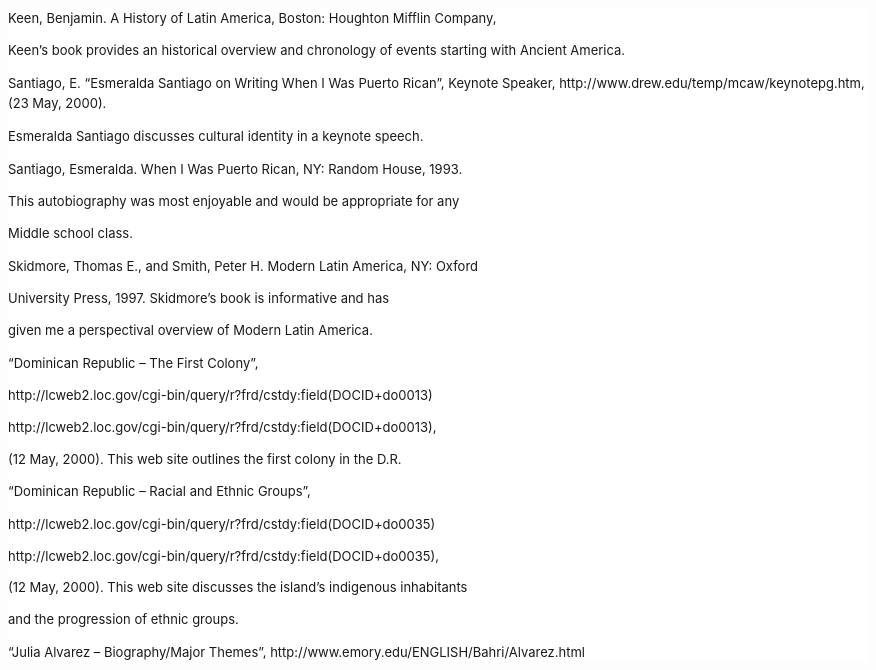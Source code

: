 </font>
<font size="-1">
Keen, Benjamin.  A History of Latin America, Boston: Houghton Mifflin Company,
<p>
Keen’s book provides an historical overview and chronology of events starting with Ancient America.
</p>
</font>
<font size="-1">
Santiago, E. “Esmeralda Santiago on Writing When I Was Puerto Rican”, Keynote Speaker, http://www.drew.edu/temp/mcaw/keynotepg.htm, (23 May, 2000).
<p>
Esmeralda Santiago discusses cultural identity in a keynote speech.
</p>
</font>
<font size="-1">
Santiago, Esmeralda.  When I Was Puerto Rican, NY: Random House, 1993.
<p>
This autobiography was most enjoyable and would be appropriate for any
</p>
<p>
Middle school class.
</p>
</font>
<font size="-1">
Skidmore, Thomas E., and Smith, Peter H. Modern Latin America, NY: Oxford
<p>
University Press, 1997.  Skidmore’s book is informative and has
</p>
<p>
given me a perspectival overview of Modern Latin America.
</p>
</font>
<font size="-1">
“Dominican Republic – The First Colony”,
<p>
http://lcweb2.loc.gov/cgi-bin/query/r?frd/cstdy:field(DOCID+do0013)
</p>
<p>
http://lcweb2.loc.gov/cgi-bin/query/r?frd/cstdy:field(DOCID+do0013),
</p>
<p>
(12 May, 2000).  This web site outlines the first colony in the D.R.
</p>
</font>
<font size="-1">
“Dominican Republic – Racial and Ethnic Groups”,
<p>
http://lcweb2.loc.gov/cgi-bin/query/r?frd/cstdy:field(DOCID+do0035)
</p>
<p>
http://lcweb2.loc.gov/cgi-bin/query/r?frd/cstdy:field(DOCID+do0035),
</p>
<p>
(12 May, 2000).  This web site discusses the island’s indigenous inhabitants
</p>
<p>
and the progression of ethnic groups.
</p>
</font>
<font size="-1">
“Julia Alvarez – Biography/Major Themes”,
</font>
<font size="-1">
http://www.emory.edu/ENGLISH/Bahri/Alvarez.html